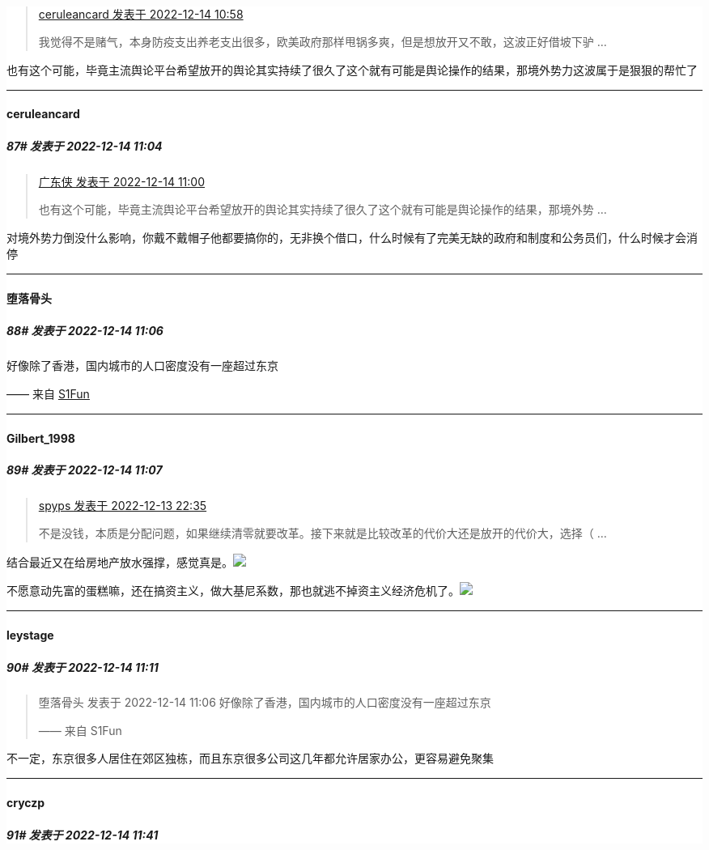 <blockquote><a href="httphttps://bbs.saraba1st.com/2b/forum.php?mod=redirect&amp;goto=findpost&amp;pid=58933244&amp;ptid=2109758" target="_blank">ceruleancard 发表于 2022-12-14 10:58</a>

我觉得不是赌气，本身防疫支出养老支出很多，欧美政府那样甩锅多爽，但是想放开又不敢，这波正好借坡下驴 ...</blockquote>
也有这个可能，毕竟主流舆论平台希望放开的舆论其实持续了很久了这个就有可能是舆论操作的结果，那境外势力这波属于是狠狠的帮忙了



*****

####  ceruleancard  
##### 87#       发表于 2022-12-14 11:04

<blockquote><a href="httphttps://bbs.saraba1st.com/2b/forum.php?mod=redirect&amp;goto=findpost&amp;pid=58933290&amp;ptid=2109758" target="_blank">广东侠 发表于 2022-12-14 11:00</a>

也有这个可能，毕竟主流舆论平台希望放开的舆论其实持续了很久了这个就有可能是舆论操作的结果，那境外势 ...</blockquote>
对境外势力倒没什么影响，你戴不戴帽子他都要搞你的，无非换个借口，什么时候有了完美无缺的政府和制度和公务员们，什么时候才会消停

*****

####  堕落骨头  
##### 88#       发表于 2022-12-14 11:06

好像除了香港，国内城市的人口密度没有一座超过东京

—— 来自 [S1Fun](https://s1fun.koalcat.com)

*****

####  Gilbert_1998  
##### 89#       发表于 2022-12-14 11:07

<blockquote><a href="httphttps://bbs.saraba1st.com/2b/forum.php?mod=redirect&amp;goto=findpost&amp;pid=58927783&amp;ptid=2109758" target="_blank">spyps 发表于 2022-12-13 22:35</a>

不是没钱，本质是分配问题，如果继续清零就要改革。接下来就是比较改革的代价大还是放开的代价大，选择（ ...</blockquote>
结合最近又在给房地产放水强撑，感觉真是。<img src="https://static.saraba1st.com/image/smiley/face2017/049.png" referrerpolicy="no-referrer">

不愿意动先富的蛋糕嘛，还在搞资主义，做大基尼系数，那也就逃不掉资主义经济危机了。<img src="https://static.saraba1st.com/image/smiley/face2017/050.png" referrerpolicy="no-referrer">

*****

####  leystage  
##### 90#       发表于 2022-12-14 11:11

<blockquote>堕落骨头 发表于 2022-12-14 11:06
好像除了香港，国内城市的人口密度没有一座超过东京

—— 来自 S1Fun</blockquote>
不一定，东京很多人居住在郊区独栋，而且东京很多公司这几年都允许居家办公，更容易避免聚集



*****

####  cryczp  
##### 91#       发表于 2022-12-14 11:41
